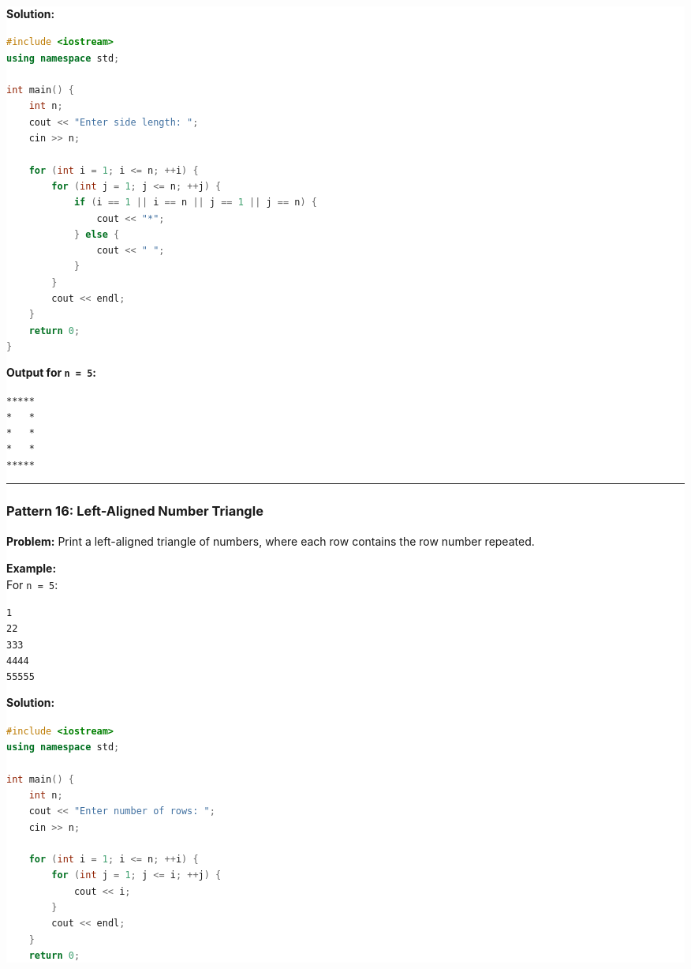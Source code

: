**Solution:**
```cpp
#include <iostream>
using namespace std;

int main() {
    int n;
    cout << "Enter side length: ";
    cin >> n;

    for (int i = 1; i <= n; ++i) {
        for (int j = 1; j <= n; ++j) {
            if (i == 1 || i == n || j == 1 || j == n) {
                cout << "*";
            } else {
                cout << " ";
            }
        }
        cout << endl;
    }
    return 0;
}
```

**Output for `n = 5`:**
```
*****
*   *
*   *
*   *
*****
```

---

### Pattern 16: Left-Aligned Number Triangle

**Problem:** Print a left-aligned triangle of numbers, where each row contains the row number repeated.

**Example:**  
For `n = 5`:
```
1
22
333
4444
55555
```

**Solution:**
```cpp
#include <iostream>
using namespace std;

int main() {
    int n;
    cout << "Enter number of rows: ";
    cin >> n;

    for (int i = 1; i <= n; ++i) {
        for (int j = 1; j <= i; ++j) {
            cout << i;
        }
        cout << endl;
    }
    return 0;
```